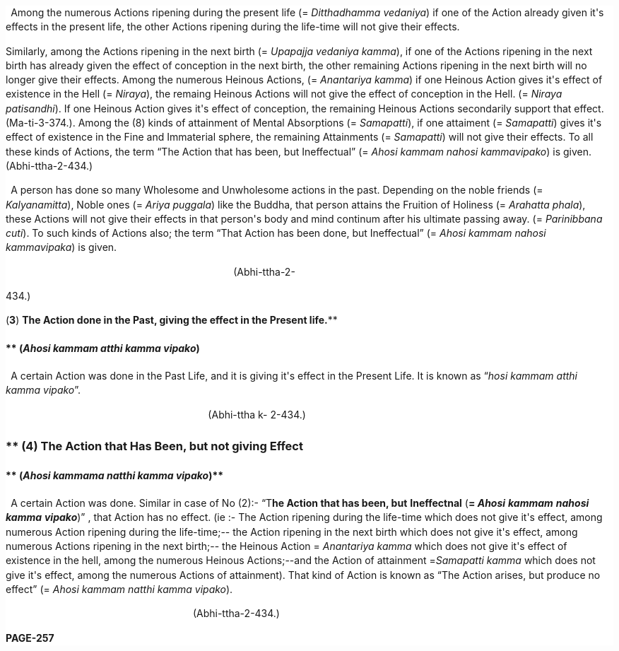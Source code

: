 ` `Among the numerous Actions ripening during the present life (= *Ditthadhamma vedaniya*) if one of the Action already given it's effects in the present life, the other Actions ripening during the life-time will not give their effects.  

Similarly, among the Actions ripening in the next birth (= *Upapajja vedaniya kamma*), if one of the Actions ripening in the next birth has already given the effect of conception in the next birth, the other remaining Actions ripening in the next birth will no longer give their effects. Among the numerous Heinous Actions, (= *Anantariya kamma*) if one Heinous Action gives it's effect of existence in the Hell (= *Niraya*), the remaing Heinous Actions will not give the effect of conception in the Hell. (= *Niraya* *patisandhi*). If one Heinous Action gives it's effect of conception, the remaining Heinous Actions secondarily support that effect. (Ma-ti-3-374.). Among the (8) kinds of attainment of Mental Absorptions (= *Samapatti*), if one attaiment (= *Samapatti*) gives it's effect of existence in the Fine and Immaterial sphere, the remaining Attainments (= *Samapatti*) will not give their effects. To all these kinds of Actions, the term “The Action that has been, but Ineffectual” (= *Ahosi* *kammam* *nahosi* *kammavipako*) is given.      (Abhi-ttha-2-434.)  

` `A person has done so many Wholesome and Unwholesome actions in the past. Depending on the noble friends (= *Kalyanamitta*), Noble ones (= *Ariya puggala*) like the Buddha, that person attains the Fruition of Holiness (= *Arahatta phala*), these Actions will not give their effects in that person's body and mind continum after his ultimate passing away. (= *Parinibbana cuti*). To such kinds of Actions also; the term “That Action has been done, but Ineffectual” (= *Ahosi* *kammam* *nahosi* *kammavipaka*) is given.  

` 	 	 	 	 	 	 	 	 	          `(Abhi-ttha-2-

434.)  



(**3**) **The Action done in the Past, giving the effect in the Present life.****          
#### ** 	 	     (***Ahosi kammam atthi kamma vipako***) 
` `A certain Action was done in the Past Life, and it is giving it's effect in the Present Life. It is known as “*hosi* *kammam* *atthi* *kamma* *vipako*”.  

` 	 	 	 	 	 	 	 	         `(Abhi-ttha k- 2-434.)    


### ** 	 	     (**4**) **The Action that Has Been, but not giving Effect**  
#### ** 	 	 	     (***Ahosi*** ***kammama*** ***natthi*** ***kamma*** ***vipako***)**  
` `A certain Action was done. Similar in case of No (2):- “T**he Action that has been, but** **Ineffectnal** (**= *Ahosi*** ***kammam*** ***nahosi*** ***kamma*** ***vipako***)” , that Action has no effect. (ie :- The Action ripening during the life-time which does not give it's effect, among numerous Action ripening during the life-time;-- the Action ripening in the next birth which does not give it's effect, among numerous Actions ripening in the next birth;-- the Heinous Action = *Anantariya kamma* which does not give it's effect of existence in the hell, among the numerous Heinous  Actions;--and the Action of attainment =*Samapatti kamma* which does not give it's  effect, among the numerous Actions of attainment). That kind of Action is known as “The Action arises, but produce no effect” (= *Ahosi* *kammam natthi* *kamma* *vipako*).  

` 	 	 	 	 	 	 	          `(Abhi-ttha-2-434.)  



**PAGE-257** 
